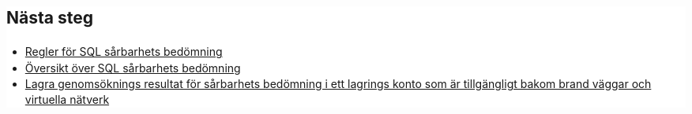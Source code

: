 ## <a name="next-steps"></a>Nästa steg

- [Regler för SQL sårbarhets bedömning](sql-database-vulnerability-assessment-rules.md)
- [Översikt över SQL sårbarhets bedömning](sql-vulnerability-assessment.md)
- [Lagra genomsöknings resultat för sårbarhets bedömning i ett lagrings konto som är tillgängligt bakom brand väggar och virtuella nätverk](sql-database-vulnerability-assessment-storage.md)